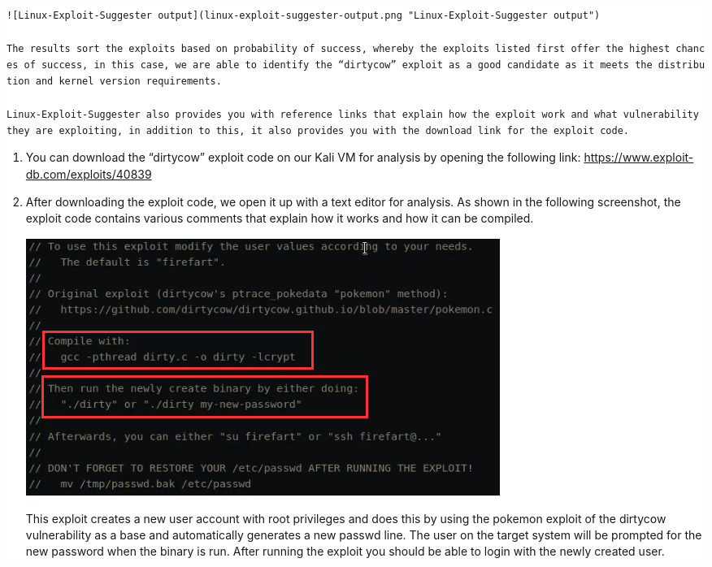     ![Linux-Exploit-Suggester output](linux-exploit-suggester-output.png "Linux-Exploit-Suggester output")

    The results sort the exploits based on probability of success, whereby the exploits listed first offer the highest chances of success, in this case, we are able to identify the “dirtycow” exploit as a good candidate as it meets the distribution and kernel version requirements.

    Linux-Exploit-Suggester also provides you with reference links that explain how the exploit work and what vulnerability they are exploiting, in addition to this, it also provides you with the download link for the exploit code.

1. You can download the “dirtycow” exploit code on our Kali VM for analysis by opening the following link: https://www.exploit-db.com/exploits/40839

1. After downloading the exploit code, we open it up with a text editor for analysis. As shown in the following screenshot, the exploit code contains various comments that explain how it works and how it can be compiled.

    ![Dirtycow exploit code contents](dirtycow-exploit-code-contents.png "Dirtycow exploit code contents")

    This exploit creates a new user account with root privileges and does this by using the pokemon exploit of the dirtycow vulnerability as a base and automatically generates a new passwd line. The user on the target system will be prompted for the new password when the binary is run. After running the exploit you should be able to login with the newly created user.
